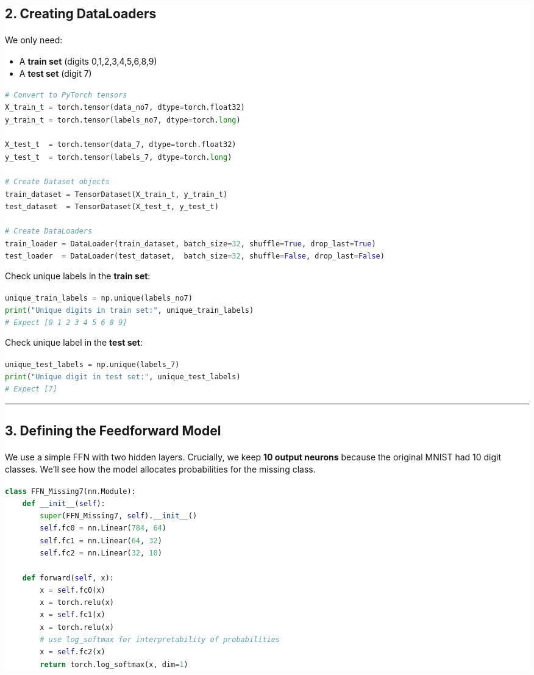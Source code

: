 
## 2. Creating DataLoaders

We only need:
- A **train set** (digits 0,1,2,3,4,5,6,8,9)
- A **test set** (digit 7)

```python
# Convert to PyTorch tensors
X_train_t = torch.tensor(data_no7, dtype=torch.float32)
y_train_t = torch.tensor(labels_no7, dtype=torch.long)

X_test_t  = torch.tensor(data_7, dtype=torch.float32)
y_test_t  = torch.tensor(labels_7, dtype=torch.long)

# Create Dataset objects
train_dataset = TensorDataset(X_train_t, y_train_t)
test_dataset  = TensorDataset(X_test_t, y_test_t)

# Create DataLoaders
train_loader = DataLoader(train_dataset, batch_size=32, shuffle=True, drop_last=True)
test_loader  = DataLoader(test_dataset,  batch_size=32, shuffle=False, drop_last=False)
```

Check unique labels in the **train set**:

```python
unique_train_labels = np.unique(labels_no7)
print("Unique digits in train set:", unique_train_labels)
# Expect [0 1 2 3 4 5 6 8 9]
```

Check unique label in the **test set**:

```python
unique_test_labels = np.unique(labels_7)
print("Unique digit in test set:", unique_test_labels)
# Expect [7]
```

---

## 3. Defining the Feedforward Model

We use a simple FFN with two hidden layers. Crucially, we keep **10 output neurons** because the original MNIST had 10 digit classes. We’ll see how the model allocates probabilities for the missing class.

```python
class FFN_Missing7(nn.Module):
    def __init__(self):
        super(FFN_Missing7, self).__init__()
        self.fc0 = nn.Linear(784, 64)
        self.fc1 = nn.Linear(64, 32)
        self.fc2 = nn.Linear(32, 10)
    
    def forward(self, x):
        x = self.fc0(x)
        x = torch.relu(x)
        x = self.fc1(x)
        x = torch.relu(x)
        # use log_softmax for interpretability of probabilities
        x = self.fc2(x)
        return torch.log_softmax(x, dim=1)
```
